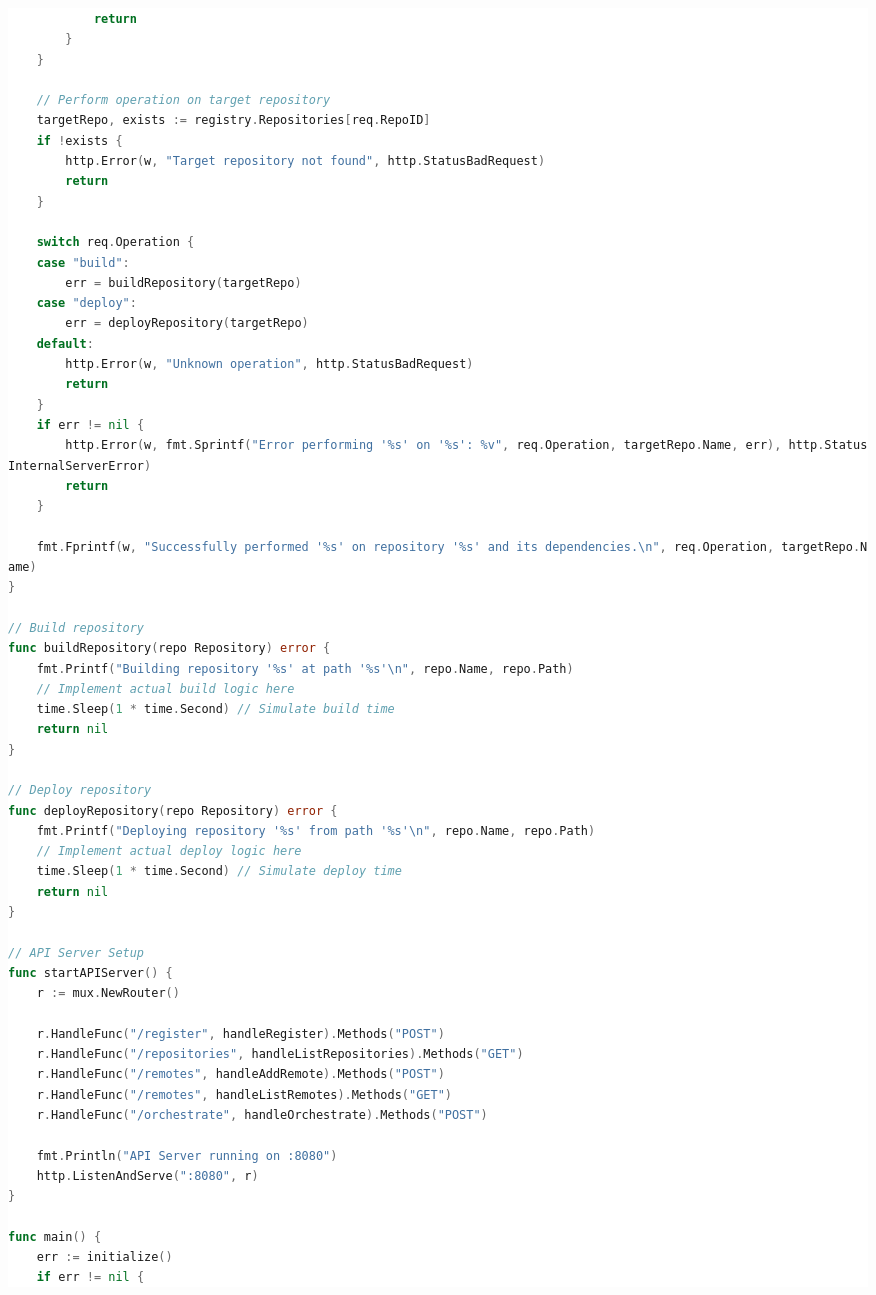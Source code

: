 ```go
            return
        }
    }

    // Perform operation on target repository
    targetRepo, exists := registry.Repositories[req.RepoID]
    if !exists {
        http.Error(w, "Target repository not found", http.StatusBadRequest)
        return
    }

    switch req.Operation {
    case "build":
        err = buildRepository(targetRepo)
    case "deploy":
        err = deployRepository(targetRepo)
    default:
        http.Error(w, "Unknown operation", http.StatusBadRequest)
        return
    }
    if err != nil {
        http.Error(w, fmt.Sprintf("Error performing '%s' on '%s': %v", req.Operation, targetRepo.Name, err), http.StatusInternalServerError)
        return
    }

    fmt.Fprintf(w, "Successfully performed '%s' on repository '%s' and its dependencies.\n", req.Operation, targetRepo.Name)
}

// Build repository
func buildRepository(repo Repository) error {
    fmt.Printf("Building repository '%s' at path '%s'\n", repo.Name, repo.Path)
    // Implement actual build logic here
    time.Sleep(1 * time.Second) // Simulate build time
    return nil
}

// Deploy repository
func deployRepository(repo Repository) error {
    fmt.Printf("Deploying repository '%s' from path '%s'\n", repo.Name, repo.Path)
    // Implement actual deploy logic here
    time.Sleep(1 * time.Second) // Simulate deploy time
    return nil
}

// API Server Setup
func startAPIServer() {
    r := mux.NewRouter()

    r.HandleFunc("/register", handleRegister).Methods("POST")
    r.HandleFunc("/repositories", handleListRepositories).Methods("GET")
    r.HandleFunc("/remotes", handleAddRemote).Methods("POST")
    r.HandleFunc("/remotes", handleListRemotes).Methods("GET")
    r.HandleFunc("/orchestrate", handleOrchestrate).Methods("POST")

    fmt.Println("API Server running on :8080")
    http.ListenAndServe(":8080", r)
}

func main() {
    err := initialize()
    if err != nil {
```